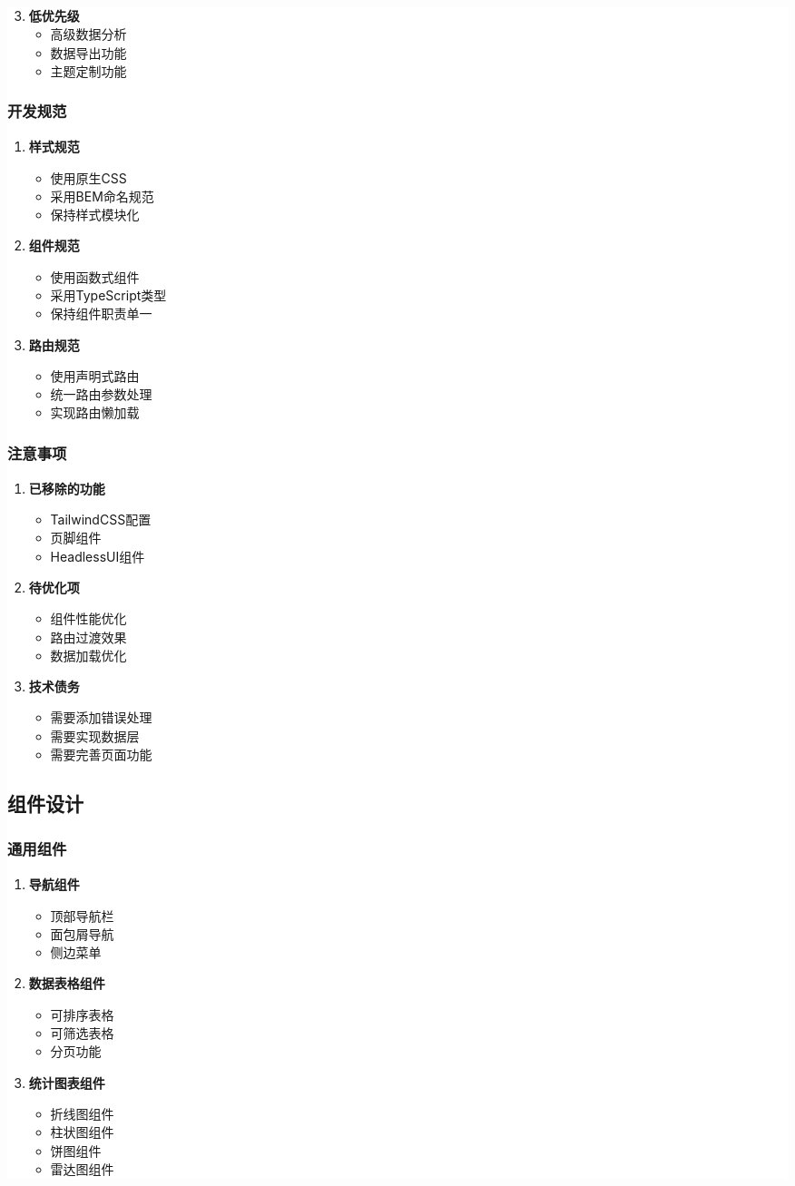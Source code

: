 3. **低优先级**
   - 高级数据分析
   - 数据导出功能
   - 主题定制功能

### 开发规范

1. **样式规范**
   - 使用原生CSS
   - 采用BEM命名规范
   - 保持样式模块化

2. **组件规范**
   - 使用函数式组件
   - 采用TypeScript类型
   - 保持组件职责单一

3. **路由规范**
   - 使用声明式路由
   - 统一路由参数处理
   - 实现路由懒加载

### 注意事项

1. **已移除的功能**
   - TailwindCSS配置
   - 页脚组件
   - HeadlessUI组件

2. **待优化项**
   - 组件性能优化
   - 路由过渡效果
   - 数据加载优化

3. **技术债务**
   - 需要添加错误处理
   - 需要实现数据层
   - 需要完善页面功能

## 组件设计

### 通用组件
1. **导航组件**
   - 顶部导航栏
   - 面包屑导航
   - 侧边菜单

2. **数据表格组件**
   - 可排序表格
   - 可筛选表格
   - 分页功能

3. **统计图表组件**
   - 折线图组件
   - 柱状图组件
   - 饼图组件
   - 雷达图组件
